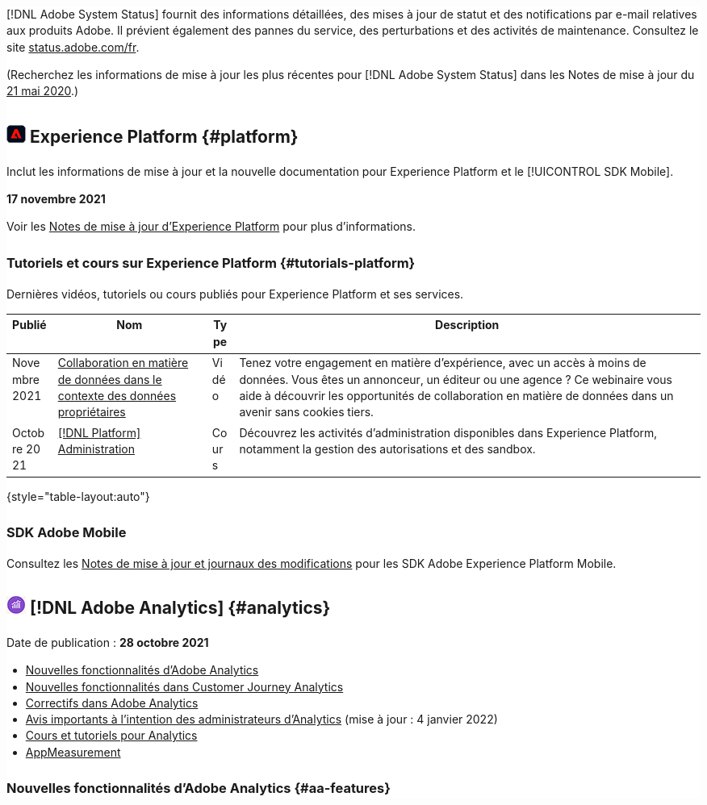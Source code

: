 [!DNL Adobe System Status] fournit des informations détaillées, des mises à jour de statut et des notifications par e-mail relatives aux produits Adobe. Il prévient également des pannes du service, des perturbations et des activités de maintenance. Consultez le site [status.adobe.com/fr](https://status.adobe.com/fr).

(Recherchez les informations de mise à jour les plus récentes pour [!DNL Adobe System Status] dans les Notes de mise à jour du [21 mai 2020](https://experienceleague.adobe.com/docs/release-notes/experience-cloud/previous/2020/05212020.html?lang=fr).)

## ![Icône](/assets/experience_platform_appicon_24.png) Experience Platform {#platform}

Inclut les informations de mise à jour et la nouvelle documentation pour Experience Platform et le [!UICONTROL SDK Mobile].

**17 novembre 2021**

Voir les [Notes de mise à jour d’Experience Platform](https://experienceleague.adobe.com/docs/experience-platform/release-notes/latest.html?lang=fr) pour plus d’informations.

### Tutoriels et cours sur Experience Platform {#tutorials-platform}

Dernières vidéos, tutoriels ou cours publiés pour Experience Platform et ses services.

| Publié | Nom | Type | Description |
| -----------| ---------- | ---------- | ---------- |
| Novembre 2021 | [Collaboration en matière de données dans le contexte des données propriétaires](https://experienceleague.adobe.com/docs/platform-learn/tutorials/industry/data-collaboration-in-the-first-party-data-context.html?lang=fr) | Vidéo | Tenez votre engagement en matière dʼexpérience, avec un accès à moins de données. Vous êtes un annonceur, un éditeur ou une agence ? Ce webinaire vous aide à découvrir les opportunités de collaboration en matière de données dans un avenir sans cookies tiers. |
| Octobre 2021 | [[!DNL Platform] Administration](https://experienceleague.adobe.com/?recommended=ExperiencePlatform-A-1-2021.1.admin&amp;lang=fr) | Cours | Découvrez les activités dʼadministration disponibles dans Experience Platform, notamment la gestion des autorisations et des sandbox. |

{style=&quot;table-layout:auto&quot;}

### SDK Adobe Mobile

Consultez les [Notes de mise à jour et journaux des modifications](https://aep-sdks.gitbook.io/docs/release-notes) pour les SDK Adobe Experience Platform Mobile.

## ![Icône](/assets/analytics.png) [!DNL Adobe Analytics] {#analytics}

Date de publication : **28 octobre 2021**

* [Nouvelles fonctionnalités d’Adobe Analytics](#aa-features)
* [Nouvelles fonctionnalités dans Customer Journey Analytics](#cust-journey)
* [Correctifs dans Adobe Analytics](#aa-fixes)
* [Avis importants à lʼintention des administrateurs dʼAnalytics](#aa-notices) (mise à jour : 4 janvier 2022)
* [Cours et tutoriels pour Analytics](#tutorials-analytics)
* [AppMeasurement](#appm)

### Nouvelles fonctionnalités d’Adobe Analytics {#aa-features}
